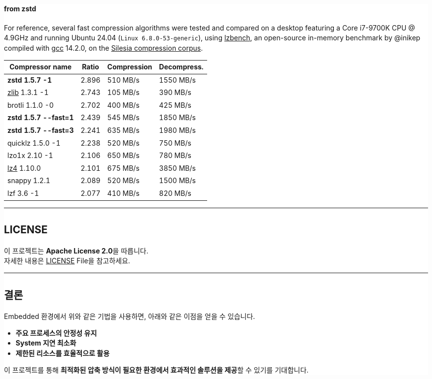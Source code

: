 [zlib]: http://www.zlib.net/
[Zstandard]: http://www.zstd.net/

#### from zstd

For reference, several fast compression algorithms were tested and compared
on a desktop featuring a Core i7-9700K CPU @ 4.9GHz
and running Ubuntu 24.04 (`Linux 6.8.0-53-generic`),
using [lzbench], an open-source in-memory benchmark by @inikep
compiled with [gcc] 14.2.0,
on the [Silesia compression corpus].

[lzbench]: https://github.com/inikep/lzbench
[Silesia compression corpus]: https://sun.aei.polsl.pl//~sdeor/index.php?page=silesia
[gcc]: https://gcc.gnu.org/

| Compressor name         | Ratio | Compression| Decompress.|
| ---------------         | ------| -----------| ---------- |
| **zstd 1.5.7 -1**       | 2.896 |   510 MB/s |  1550 MB/s |
| [zlib] 1.3.1 -1         | 2.743 |   105 MB/s |   390 MB/s |
| brotli 1.1.0 -0         | 2.702 |   400 MB/s |   425 MB/s |
| **zstd 1.5.7 --fast=1** | 2.439 |   545 MB/s |  1850 MB/s |
| **zstd 1.5.7 --fast=3** | 2.241 |   635 MB/s |  1980 MB/s |
| quicklz 1.5.0 -1        | 2.238 |   520 MB/s |   750 MB/s |
| lzo1x 2.10 -1           | 2.106 |   650 MB/s |   780 MB/s |
| [lz4] 1.10.0            | 2.101 |   675 MB/s |  3850 MB/s |
| snappy 1.2.1            | 2.089 |   520 MB/s |  1500 MB/s |
| lzf 3.6 -1              | 2.077 |   410 MB/s |   820 MB/s |

[zlib]: https://www.zlib.net/
[lz4]: https://lz4.github.io/lz4/

---

## LICENSE  
이 프로젝트는 **Apache License 2.0**을 따릅니다.  
자세한 내용은 [LICENSE](LICENSE) File을 참고하세요.  

---

## 결론  
Embedded 환경에서 위와 같은 기법을 사용하면, 아래와 같은 이점을 얻을 수 있습니다.
- **주요 프로세스의 안정성 유지**  
- **System 지연 최소화**  
- **제한된 리소스를 효율적으로 활용**  

이 프로젝트를 통해 **최적화된 압축 방식이 필요한 환경에서 효과적인 솔루션을 제공**할 수 있기를 기대합니다.  


[Silesia Corpus]: http://sun.aei.polsl.pl/~sdeor/index.php?page=silesia